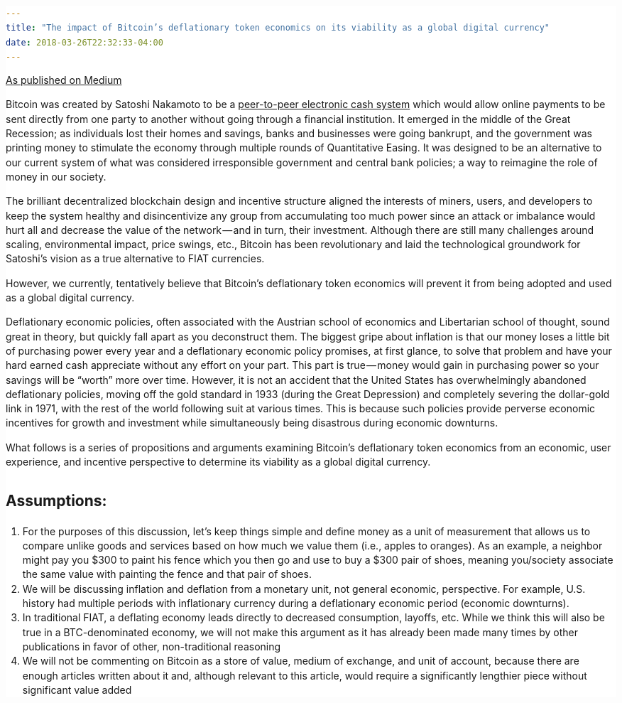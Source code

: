 ```yaml
---
title: "The impact of Bitcoin’s deflationary token economics on its viability as a global digital currency"
date: 2018-03-26T22:32:33-04:00
---
```


[As published on Medium](https://medium.com/pareagroup/the-impact-of-bitcoins-deflationary-token-economics-on-its-viability-as-a-global-digital-currency-9da3d55142c5)

Bitcoin was created by Satoshi Nakamoto to be a [peer-to-peer electronic cash system](https://bitcoin.org/bitcoin.pdf) which would allow online payments to be sent directly from one party to another without going through a financial institution. It emerged in the middle of the Great Recession; as individuals lost their homes and savings, banks and businesses were going bankrupt, and the government was printing money to stimulate the economy through multiple rounds of Quantitative Easing. It was designed to be an alternative to our current system of what was considered irresponsible government and central bank policies; a way to reimagine the role of money in our society.

The brilliant decentralized blockchain design and incentive structure aligned the interests of miners, users, and developers to keep the system healthy and disincentivize any group from accumulating too much power since an attack or imbalance would hurt all and decrease the value of the network — and in turn, their investment. Although there are still many challenges around scaling, environmental impact, price swings, etc., Bitcoin has been revolutionary and laid the technological groundwork for Satoshi’s vision as a true alternative to FIAT currencies.

However, we currently, tentatively believe that Bitcoin’s deflationary token economics will prevent it from being adopted and used as a global digital currency.

Deflationary economic policies, often associated with the Austrian school of economics and Libertarian school of thought, sound great in theory, but quickly fall apart as you deconstruct them. The biggest gripe about inflation is that our money loses a little bit of purchasing power every year and a deflationary economic policy promises, at first glance, to solve that problem and have your hard earned cash appreciate without any effort on your part. This part is true — money would gain in purchasing power so your savings will be “worth” more over time. However, it is not an accident that the United States has overwhelmingly abandoned deflationary policies, moving off the gold standard in 1933 (during the Great Depression) and completely severing the dollar-gold link in 1971, with the rest of the world following suit at various times. This is because such policies provide perverse economic incentives for growth and investment while simultaneously being disastrous during economic downturns.

What follows is a series of propositions and arguments examining Bitcoin’s deflationary token economics from an economic, user experience, and incentive perspective to determine its viability as a global digital currency.

## Assumptions:

1. For the purposes of this discussion, let’s keep things simple and define money as a unit of measurement that allows us to compare unlike goods and services based on how much we value them (i.e., apples to oranges). As an example, a neighbor might pay you $300 to paint his fence which you then go and use to buy a $300 pair of shoes, meaning you/society associate the same value with painting the fence and that pair of shoes.
2. We will be discussing inflation and deflation from a monetary unit, not general economic, perspective. For example, U.S. history had multiple periods with inflationary currency during a deflationary economic period (economic downturns).
3. In traditional FIAT, a deflating economy leads directly to decreased consumption, layoffs, etc. While we think this will also be true in a BTC-denominated economy, we will not make this argument as it has already been made many times by other publications in favor of other, non-traditional reasoning
4. We will not be commenting on Bitcoin as a store of value, medium of exchange, and unit of account, because there are enough articles written about it and, although relevant to this article, would require a significantly lengthier piece without significant value added

